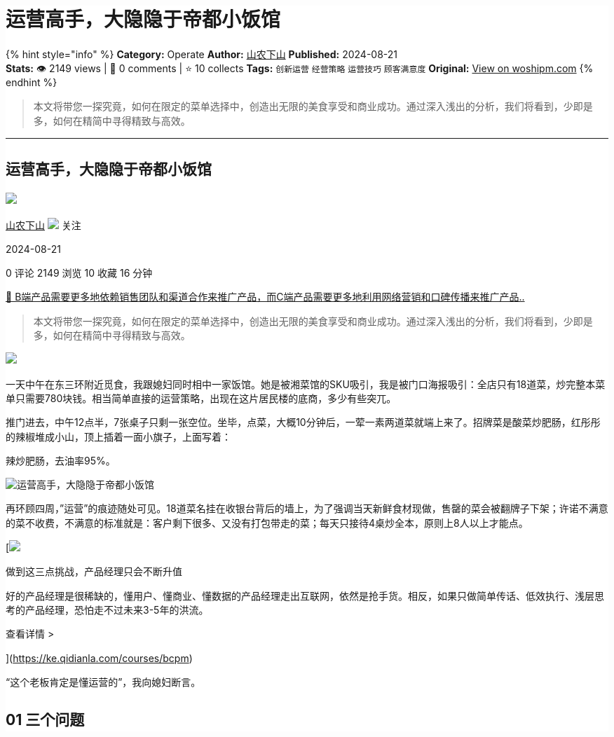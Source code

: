 # 运营高手，大隐隐于帝都小饭馆
{% hint style="info" %}
**Category:** Operate
**Author:** [山农下山](https://www.woshipm.com/u/1541708)
**Published:** 2024-08-21  
**Stats:** 👁️ 2149 views | 💬 0 comments | ⭐ 10 collects
**Tags:** `创新运营` `经营策略` `运营技巧` `顾客满意度`
**Original:** [View on woshipm.com](https://www.woshipm.com/operate/6101778.html)
{% endhint %}
> 本文将带您一探究竟，如何在限定的菜单选择中，创造出无限的美食享受和商业成功。通过深入浅出的分析，我们将看到，少即是多，如何在精简中寻得精致与高效。

---

## 运营高手，大隐隐于帝都小饭馆

[![](https://static.woshipm.com/view/woshipm_api_def_20240821112409_9244.jpg?imageView2/1/w/72/h/72/q/100)](https://www.woshipm.com/u/1541708)

[山农下山](https://www.woshipm.com/u/1541708) ![](https://static.woshipm.com/tag/1101_1@2x.png) 关注

2024-08-21

0 评论 2149 浏览 10 收藏 16 分钟

[🔗 B端产品需要更多地依赖销售团队和渠道合作来推广产品，而C端产品需要更多地利用网络营销和口碑传播来推广产品..](https://ke.qidianla.com/courses/bcpm)

> 本文将带您一探究竟，如何在限定的菜单选择中，创造出无限的美食享受和商业成功。通过深入浅出的分析，我们将看到，少即是多，如何在精简中寻得精致与高效。

![](https://image.woshipm.com/2023/04/13/b1b8b7e4-d9ee-11ed-9d7a-00163e0b5ff3.jpg)

一天中午在东三环附近觅食，我跟媳妇同时相中一家饭馆。她是被湘菜馆的SKU吸引，我是被门口海报吸引：全店只有18道菜，炒完整本菜单只需要780块钱。相当简单直接的运营策略，出现在这片居民楼的底商，多少有些突兀。

推门进去，中午12点半，7张桌子只剩一张空位。坐毕，点菜，大概10分钟后，一荤一素两道菜就端上来了。招牌菜是酸菜炒肥肠，红彤彤的辣椒堆成小山，顶上插着一面小旗子，上面写着：

辣炒肥肠，去油率95%。

![运营高手，大隐隐于帝都小饭馆](https://image.woshipm.com/wp-files/2024/08/BiZjaDPJybFEbObjz8TY.jpeg)

再环顾四周，”运营”的痕迹随处可见。18道菜名挂在收银台背后的墙上，为了强调当天新鲜食材现做，售罄的菜会被翻牌子下架；许诺不满意的菜不收费，不满意的标准就是：客户剩下很多、又没有打包带走的菜；每天只接待4桌炒全本，原则上8人以上才能点。

[![](https://image.woshipm.com/2023/07/27/1788a218-2c7f-11ee-b91f-00163e0b5ff3.png)

做到这三点挑战，产品经理只会不断升值

好的产品经理是很稀缺的，懂用户、懂商业、懂数据的产品经理走出互联网，依然是抢手货。相反，如果只做简单传话、低效执行、浅层思考的产品经理，恐怕走不过未来3-5年的洪流。

查看详情 >

](https://ke.qidianla.com/courses/bcpm)

“这个老板肯定是懂运营的”，我向媳妇断言。

## 01 三个问题
